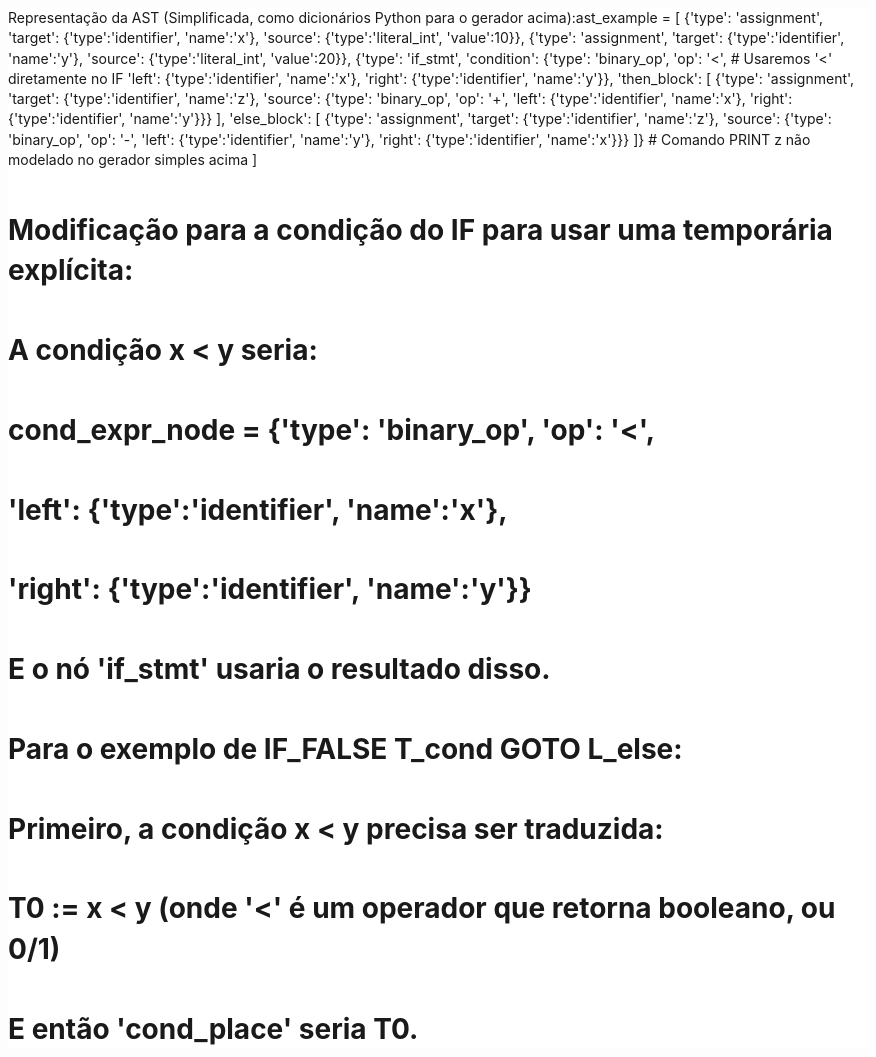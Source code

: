 Representação da AST (Simplificada, como dicionários Python para o gerador acima):ast_example = [
    {'type': 'assignment', 
     'target': {'type':'identifier', 'name':'x'}, 
     'source': {'type':'literal_int', 'value':10}},
    {'type': 'assignment', 
     'target': {'type':'identifier', 'name':'y'}, 
     'source': {'type':'literal_int', 'value':20}},
    {'type': 'if_stmt', 
     'condition': {'type': 'binary_op', 'op': '<',  # Usaremos '<' diretamente no IF
                   'left': {'type':'identifier', 'name':'x'},
                   'right': {'type':'identifier', 'name':'y'}},
     'then_block': [
         {'type': 'assignment',
          'target': {'type':'identifier', 'name':'z'},
          'source': {'type': 'binary_op', 'op': '+',
                     'left': {'type':'identifier', 'name':'x'},
                     'right': {'type':'identifier', 'name':'y'}}}
     ],
     'else_block': [
         {'type': 'assignment',
          'target': {'type':'identifier', 'name':'z'},
          'source': {'type': 'binary_op', 'op': '-',
                     'left': {'type':'identifier', 'name':'y'},
                     'right': {'type':'identifier', 'name':'x'}}}
     ]}
    # Comando PRINT z não modelado no gerador simples acima
]

# Modificação para a condição do IF para usar uma temporária explícita:
# A condição x < y seria:
# cond_expr_node = {'type': 'binary_op', 'op': '<', 
#                   'left': {'type':'identifier', 'name':'x'},
#                   'right': {'type':'identifier', 'name':'y'}}
# E o nó 'if_stmt' usaria o resultado disso.

# Para o exemplo de IF_FALSE T_cond GOTO L_else:
# Primeiro, a condição x < y precisa ser traduzida:
# T0 := x < y  (onde '<' é um operador que retorna booleano, ou 0/1)
# E então 'cond_place' seria T0.
